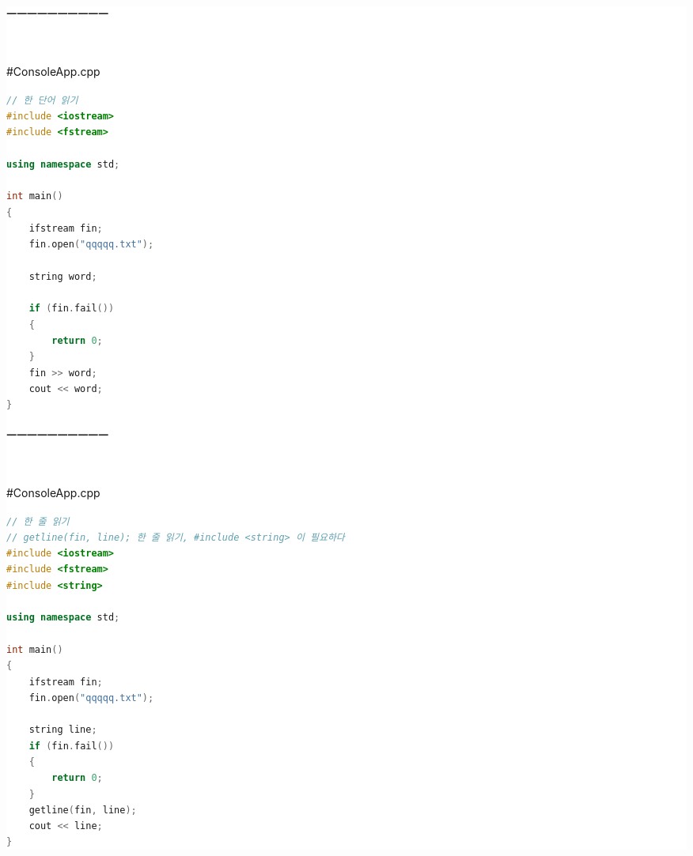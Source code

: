 #### ㅡㅡㅡㅡㅡㅡㅡㅡㅡㅡ

<br/>

#ConsoleApp.cpp
~~~c++
// 한 단어 읽기
#include <iostream>
#include <fstream>

using namespace std;

int main()
{
	ifstream fin;
	fin.open("qqqqq.txt");

	string word;

	if (fin.fail())
	{
		return 0;
	}
	fin >> word;
	cout << word;
}
~~~

#### ㅡㅡㅡㅡㅡㅡㅡㅡㅡㅡ

<br/>

#ConsoleApp.cpp
~~~c++
// 한 줄 읽기
// getline(fin, line); 한 줄 읽기, #include <string> 이 필요하다
#include <iostream>
#include <fstream>
#include <string>

using namespace std;

int main()
{
	ifstream fin;
	fin.open("qqqqq.txt");

	string line;
	if (fin.fail())
	{
		return 0;
	}
	getline(fin, line);
	cout << line;
}
~~~
